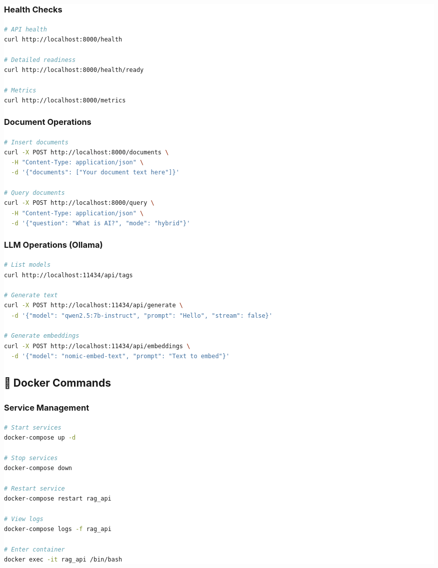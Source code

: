 ### Health Checks
```bash
# API health
curl http://localhost:8000/health

# Detailed readiness
curl http://localhost:8000/health/ready

# Metrics
curl http://localhost:8000/metrics
```

### Document Operations
```bash
# Insert documents
curl -X POST http://localhost:8000/documents \
  -H "Content-Type: application/json" \
  -d '{"documents": ["Your document text here"]}'

# Query documents
curl -X POST http://localhost:8000/query \
  -H "Content-Type: application/json" \
  -d '{"question": "What is AI?", "mode": "hybrid"}'
```

### LLM Operations (Ollama)
```bash
# List models
curl http://localhost:11434/api/tags

# Generate text
curl -X POST http://localhost:11434/api/generate \
  -d '{"model": "qwen2.5:7b-instruct", "prompt": "Hello", "stream": false}'

# Generate embeddings
curl -X POST http://localhost:11434/api/embeddings \
  -d '{"model": "nomic-embed-text", "prompt": "Text to embed"}'
```

## 🐳 Docker Commands

### Service Management
```bash
# Start services
docker-compose up -d

# Stop services
docker-compose down

# Restart service
docker-compose restart rag_api

# View logs
docker-compose logs -f rag_api

# Enter container
docker exec -it rag_api /bin/bash
```
